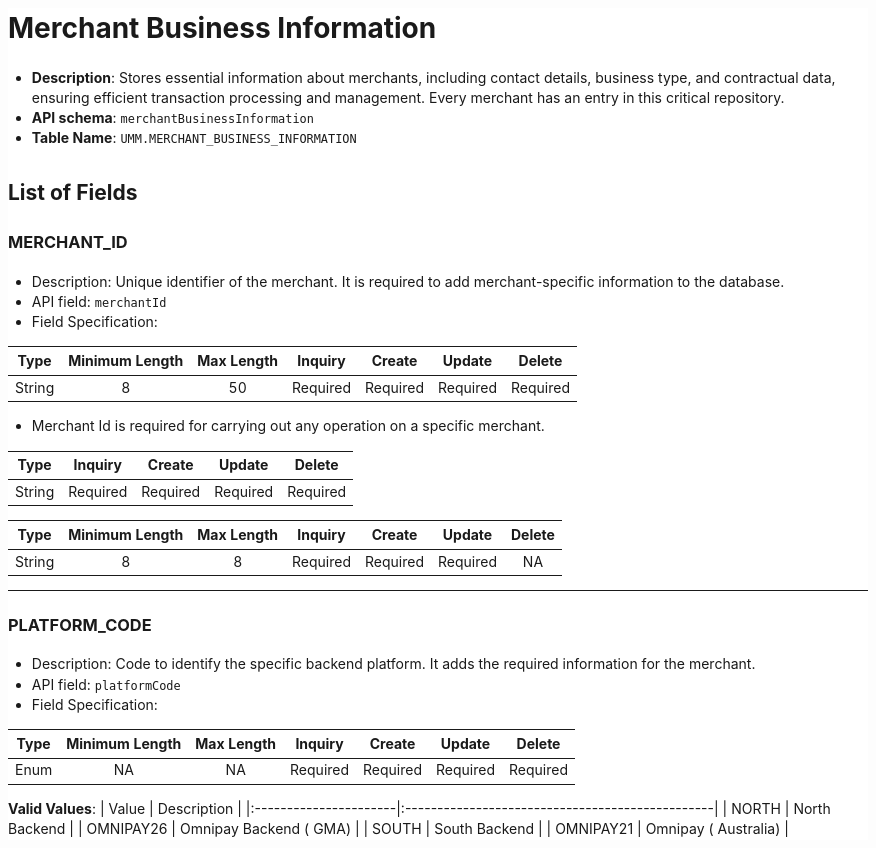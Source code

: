 # Merchant Business Information

* **Description**: Stores essential information about merchants, including contact details, business type, and contractual data, ensuring efficient transaction processing and management. Every merchant has an entry in this critical repository.
* **API schema**: `merchantBusinessInformation`
* **Table Name**: `UMM.MERCHANT_BUSINESS_INFORMATION`

## List of Fields

### MERCHANT_ID

* Description: Unique identifier of the merchant. It is required to add merchant-specific information to the database.
* API field: `merchantId`
* Field Specification:



| Type   | Minimum Length | Max Length | Inquiry  |    Create    |    Update    |    Delete    |
|--------|:--------------:|:----------:|:--------:|:------------:|:------------:|:------------:|
| String  | 8        |    50        |    Required     | Required     | Required |    Required  |

* Merchant Id is required for carrying out any operation on a specific merchant.



| Type   | Inquiry  |    Create    |    Update    |    Delete    |
|--------|:--------:|:------------:|:------------:|:------------:|
| String   | Required   | Required   | Required   | Required     |



| Type   | Minimum Length | Max Length | Inquiry  |    Create    |    Update    |    Delete    |
|--------|:--------------:|:----------:|:--------:|:------------:|:------------:|:------------:|
| String  | 8        |    8        |    Required     | Required     | Required |    NA         |


---

### PLATFORM_CODE

* Description: Code to identify the specific backend platform. It adds the required information for the merchant.
* API field: `platformCode`
* Field Specification:



| Type   | Minimum Length | Max Length | Inquiry  |    Create    |    Update    |    Delete    |
|--------|:--------------:|:----------:|:--------:|:------------:|:------------:|:------------:|
| Enum   | NA       |    NA        |    Required     | Required     | Required |    Required   |

**Valid Values**:
|         Value        |                    Description                 |
|:----------------------|:------------------------------------------------|
| NORTH     |   North Backend     |
| OMNIPAY26     |  Omnipay Backend ( GMA)      |
| SOUTH     |     South  Backend |
| OMNIPAY21     |    Omnipay ( Australia)    |
